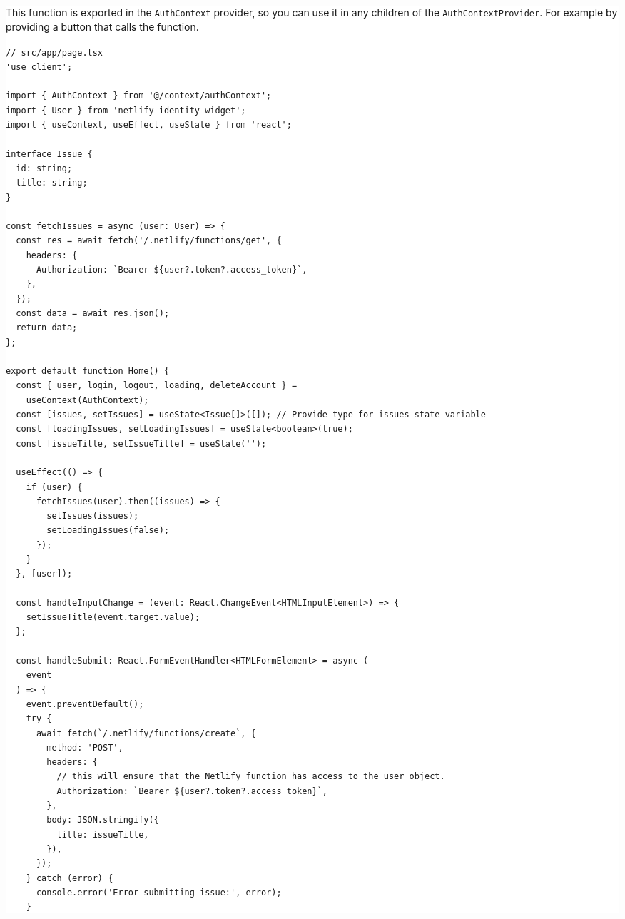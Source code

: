 This function is exported in the `AuthContext` provider, so you can use it in any children of the `AuthContextProvider`. For example by providing a button that calls the function.

```tsx
// src/app/page.tsx
'use client';

import { AuthContext } from '@/context/authContext';
import { User } from 'netlify-identity-widget';
import { useContext, useEffect, useState } from 'react';

interface Issue {
  id: string;
  title: string;
}

const fetchIssues = async (user: User) => {
  const res = await fetch('/.netlify/functions/get', {
    headers: {
      Authorization: `Bearer ${user?.token?.access_token}`,
    },
  });
  const data = await res.json();
  return data;
};

export default function Home() {
  const { user, login, logout, loading, deleteAccount } =
    useContext(AuthContext);
  const [issues, setIssues] = useState<Issue[]>([]); // Provide type for issues state variable
  const [loadingIssues, setLoadingIssues] = useState<boolean>(true);
  const [issueTitle, setIssueTitle] = useState('');

  useEffect(() => {
    if (user) {
      fetchIssues(user).then((issues) => {
        setIssues(issues);
        setLoadingIssues(false);
      });
    }
  }, [user]);

  const handleInputChange = (event: React.ChangeEvent<HTMLInputElement>) => {
    setIssueTitle(event.target.value);
  };

  const handleSubmit: React.FormEventHandler<HTMLFormElement> = async (
    event
  ) => {
    event.preventDefault();
    try {
      await fetch(`/.netlify/functions/create`, {
        method: 'POST',
        headers: {
          // this will ensure that the Netlify function has access to the user object.
          Authorization: `Bearer ${user?.token?.access_token}`,
        },
        body: JSON.stringify({
          title: issueTitle,
        }),
      });
    } catch (error) {
      console.error('Error submitting issue:', error);
    }
```